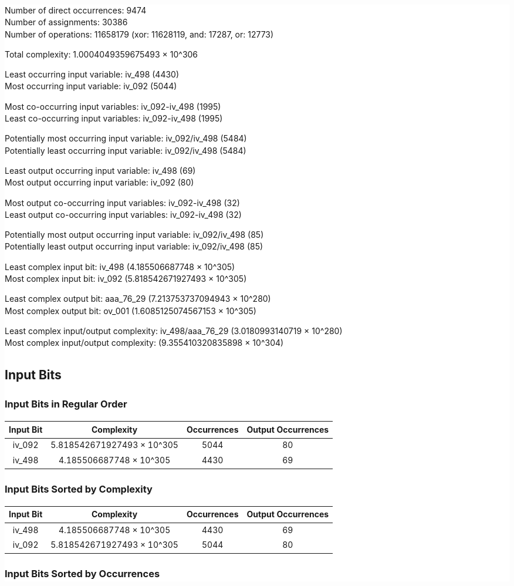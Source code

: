 Number of direct occurrences: 9474  
Number of assignments: 30386  
Number of operations: 11658179
(xor: 11628119,
and: 17287,
or: 12773)

Total complexity: 1.0004049359675493 × 10^306

Least occurring input variable: iv_498 (4430)  
Most occurring input variable: iv_092 (5044)

Most co-occurring input variables: iv_092-iv_498 (1995)  
Least co-occurring input variables: iv_092-iv_498 (1995)

Potentially most occurring input variable: iv_092/iv_498 (5484)  
Potentially least occurring input variable: iv_092/iv_498 (5484)

Least output occurring input variable: iv_498 (69)  
Most output occurring input variable: iv_092 (80)

Most output co-occurring input variables: iv_092-iv_498 (32)  
Least output co-occurring input variables: iv_092-iv_498 (32)

Potentially most output occurring input variable: iv_092/iv_498 (85)  
Potentially least output occurring input variable: iv_092/iv_498 (85)

Least complex input bit: iv_498 (4.185506687748 × 10^305)  
Most complex input bit: iv_092 (5.818542671927493 × 10^305)

Least complex output bit: aaa_76_29 (7.213753737094943 × 10^280)  
Most complex output bit: ov_001 (1.6085125074567153 × 10^305)

Least complex input/output complexity: iv_498/aaa_76_29 (3.0180993140719 × 10^280)  
Most complex input/output complexity:  (9.355410320835898 × 10^304)

## Input Bits

### Input Bits in Regular Order

| Input Bit | Complexity | Occurrences | Output Occurrences |
|:---------:|:----------:|:-----------:|:------------------:|
| iv_092 | 5.818542671927493 × 10^305 | 5044 | 80 |
| iv_498 | 4.185506687748 × 10^305 | 4430 | 69 |

### Input Bits Sorted by Complexity

| Input Bit | Complexity | Occurrences | Output Occurrences |
|:---------:|:----------:|:-----------:|:------------------:|
| iv_498 | 4.185506687748 × 10^305 | 4430 | 69 |
| iv_092 | 5.818542671927493 × 10^305 | 5044 | 80 |

### Input Bits Sorted by Occurrences
